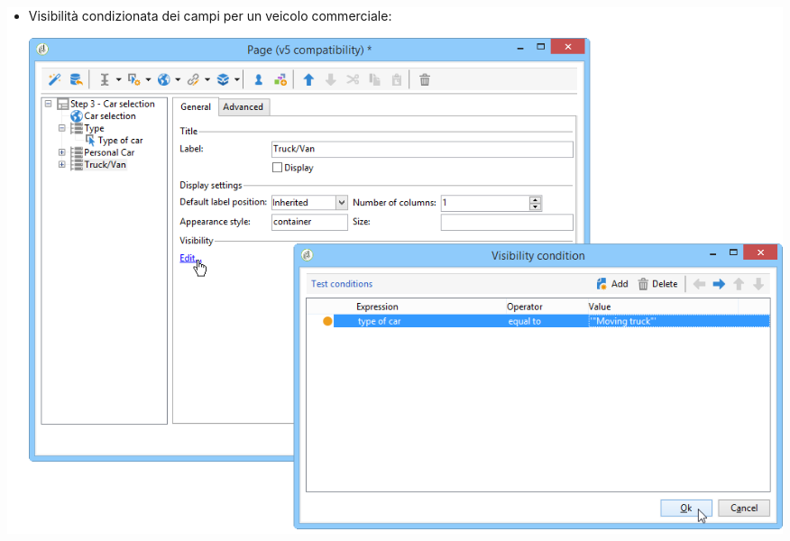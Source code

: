 * Visibilità condizionata dei campi per un veicolo commerciale:

  ![](assets/s_ncs_admin_survey_condition_config3.png)
